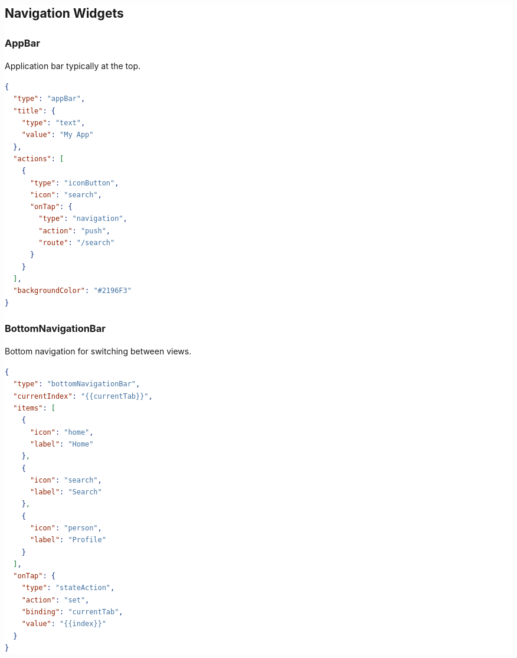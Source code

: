 ## Navigation Widgets

### AppBar

Application bar typically at the top.

```json
{
  "type": "appBar",
  "title": {
    "type": "text",
    "value": "My App"
  },
  "actions": [
    {
      "type": "iconButton",
      "icon": "search",
      "onTap": {
        "type": "navigation",
        "action": "push", 
        "route": "/search"
      }
    }
  ],
  "backgroundColor": "#2196F3"
}
```

### BottomNavigationBar

Bottom navigation for switching between views.

```json
{
  "type": "bottomNavigationBar",
  "currentIndex": "{{currentTab}}",
  "items": [
    {
      "icon": "home",
      "label": "Home"
    },
    {
      "icon": "search",
      "label": "Search"
    },
    {
      "icon": "person",
      "label": "Profile"
    }
  ],
  "onTap": {
    "type": "stateAction",
    "action": "set",
    "binding": "currentTab",
    "value": "{{index}}"
  }
}
```
